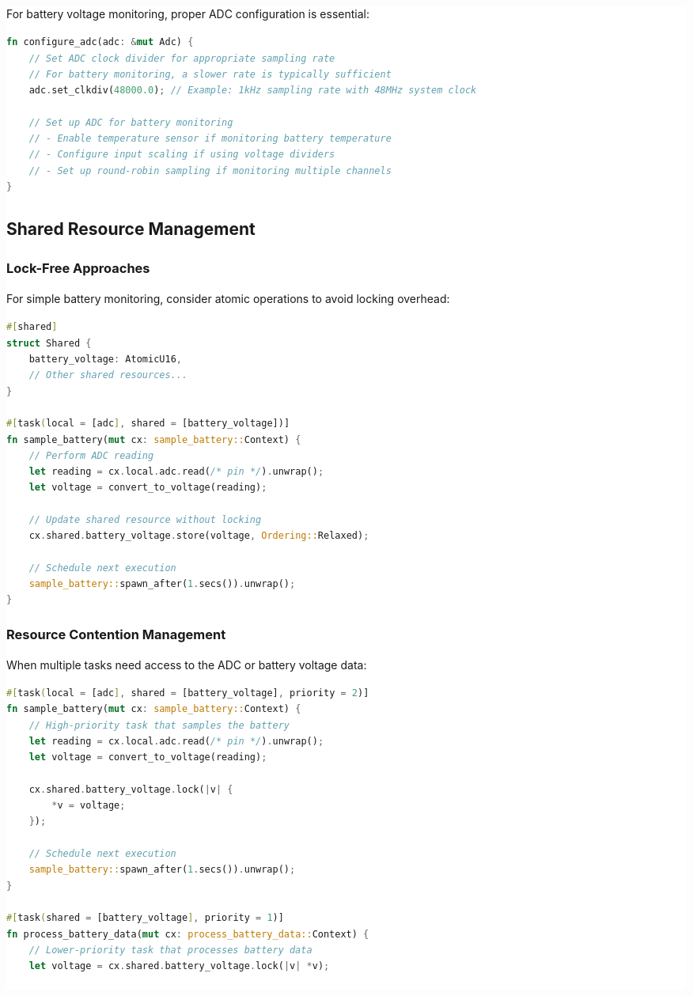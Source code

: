 For battery voltage monitoring, proper ADC configuration is essential:

```rust
fn configure_adc(adc: &mut Adc) {
    // Set ADC clock divider for appropriate sampling rate
    // For battery monitoring, a slower rate is typically sufficient
    adc.set_clkdiv(48000.0); // Example: 1kHz sampling rate with 48MHz system clock
    
    // Set up ADC for battery monitoring
    // - Enable temperature sensor if monitoring battery temperature
    // - Configure input scaling if using voltage dividers
    // - Set up round-robin sampling if monitoring multiple channels
}
```

## Shared Resource Management

### Lock-Free Approaches

For simple battery monitoring, consider atomic operations to avoid locking overhead:

```rust
#[shared]
struct Shared {
    battery_voltage: AtomicU16,
    // Other shared resources...
}

#[task(local = [adc], shared = [battery_voltage])]
fn sample_battery(mut cx: sample_battery::Context) {
    // Perform ADC reading
    let reading = cx.local.adc.read(/* pin */).unwrap();
    let voltage = convert_to_voltage(reading);
    
    // Update shared resource without locking
    cx.shared.battery_voltage.store(voltage, Ordering::Relaxed);
    
    // Schedule next execution
    sample_battery::spawn_after(1.secs()).unwrap();
}
```

### Resource Contention Management

When multiple tasks need access to the ADC or battery voltage data:

```rust
#[task(local = [adc], shared = [battery_voltage], priority = 2)]
fn sample_battery(mut cx: sample_battery::Context) {
    // High-priority task that samples the battery
    let reading = cx.local.adc.read(/* pin */).unwrap();
    let voltage = convert_to_voltage(reading);
    
    cx.shared.battery_voltage.lock(|v| {
        *v = voltage;
    });
    
    // Schedule next execution
    sample_battery::spawn_after(1.secs()).unwrap();
}

#[task(shared = [battery_voltage], priority = 1)]
fn process_battery_data(mut cx: process_battery_data::Context) {
    // Lower-priority task that processes battery data
    let voltage = cx.shared.battery_voltage.lock(|v| *v);
    
```